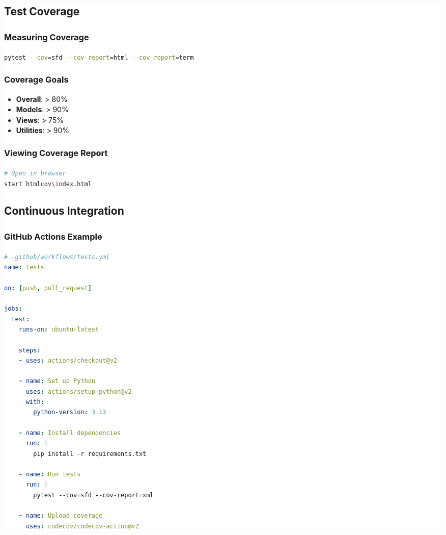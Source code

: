 ## Test Coverage

### Measuring Coverage

```bash
pytest --cov=sfd --cov-report=html --cov-report=term
```

### Coverage Goals

- **Overall**: > 80%
- **Models**: > 90%
- **Views**: > 75%
- **Utilities**: > 90%

### Viewing Coverage Report

```bash
# Open in browser
start htmlcov\index.html
```

## Continuous Integration

### GitHub Actions Example

```yaml
# .github/workflows/tests.yml
name: Tests

on: [push, pull_request]

jobs:
  test:
    runs-on: ubuntu-latest
    
    steps:
    - uses: actions/checkout@v2
    
    - name: Set up Python
      uses: actions/setup-python@v2
      with:
        python-version: 3.13
    
    - name: Install dependencies
      run: |
        pip install -r requirements.txt
    
    - name: Run tests
      run: |
        pytest --cov=sfd --cov-report=xml
    
    - name: Upload coverage
      uses: codecov/codecov-action@v2
```
